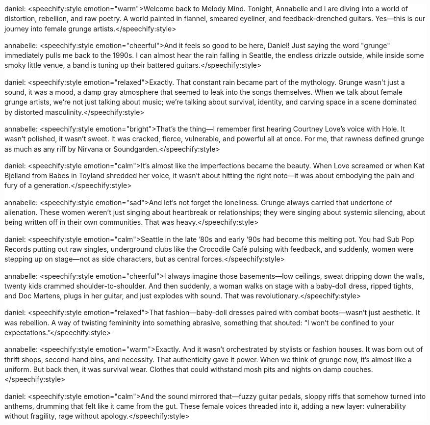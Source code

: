 daniel: <speak><speechify:style emotion="warm">Welcome back to Melody Mind. Tonight, Annabelle and I are diving into a world of distortion, rebellion, and raw poetry. A world painted in flannel, smeared eyeliner, and feedback-drenched guitars. Yes—this is our journey into female grunge artists.</speechify:style></speak>

annabelle: <speak><speechify:style emotion="cheerful">And it feels so good to be here, Daniel! Just saying the word "grunge" immediately pulls me back to the 1990s. I can almost hear the rain falling in Seattle, the endless drizzle outside, while inside some smoky little venue, a band is tuning up their battered guitars.</speechify:style></speak>

daniel: <speak><speechify:style emotion="relaxed">Exactly. That constant rain became part of the mythology. Grunge wasn’t just a sound, it was a mood, a damp gray atmosphere that seemed to leak into the songs themselves. When we talk about female grunge artists, we’re not just talking about music; we’re talking about survival, identity, and carving space in a scene dominated by distorted masculinity.</speechify:style></speak>

annabelle: <speak><speechify:style emotion="bright">That’s the thing—I remember first hearing Courtney Love’s voice with Hole. It wasn’t polished, it wasn’t sweet. It was cracked, fierce, vulnerable, and powerful all at once. For me, that rawness defined grunge as much as any riff by Nirvana or Soundgarden.</speechify:style></speak>

daniel: <speak><speechify:style emotion="calm">It’s almost like the imperfections became the beauty. When Love screamed or when Kat Bjelland from Babes in Toyland shredded her voice, it wasn’t about hitting the right note—it was about embodying the pain and fury of a generation.</speechify:style></speak>

annabelle: <speak><speechify:style emotion="sad">And let’s not forget the loneliness. Grunge always carried that undertone of alienation. These women weren’t just singing about heartbreak or relationships; they were singing about systemic silencing, about being written off in their own communities. That was heavy.</speechify:style></speak>

daniel: <speak><speechify:style emotion="calm">Seattle in the late ’80s and early ’90s had become this melting pot. You had Sub Pop Records putting out raw singles, underground clubs like the Crocodile Café pulsing with feedback, and suddenly, women were stepping up on stage—not as side characters, but as central forces.</speechify:style></speak>

annabelle: <speak><speechify:style emotion="cheerful">I always imagine those basements—low ceilings, sweat dripping down the walls, twenty kids crammed shoulder-to-shoulder. And then suddenly, a woman walks on stage with a baby-doll dress, ripped tights, and Doc Martens, plugs in her guitar, and just explodes with sound. That was revolutionary.</speechify:style></speak>

daniel: <speak><speechify:style emotion="relaxed">That fashion—baby-doll dresses paired with combat boots—wasn’t just aesthetic. It was rebellion. A way of twisting femininity into something abrasive, something that shouted: “I won’t be confined to your expectations.”</speechify:style></speak>

annabelle: <speak><speechify:style emotion="warm">Exactly. And it wasn’t orchestrated by stylists or fashion houses. It was born out of thrift shops, second-hand bins, and necessity. That authenticity gave it power. When we think of grunge now, it’s almost like a uniform. But back then, it was survival wear. Clothes that could withstand mosh pits and nights on damp couches.</speechify:style></speak>

daniel: <speak><speechify:style emotion="calm">And the sound mirrored that—fuzzy guitar pedals, sloppy riffs that somehow turned into anthems, drumming that felt like it came from the gut. These female voices threaded into it, adding a new layer: vulnerability without fragility, rage without apology.</speechify:style></speak>
